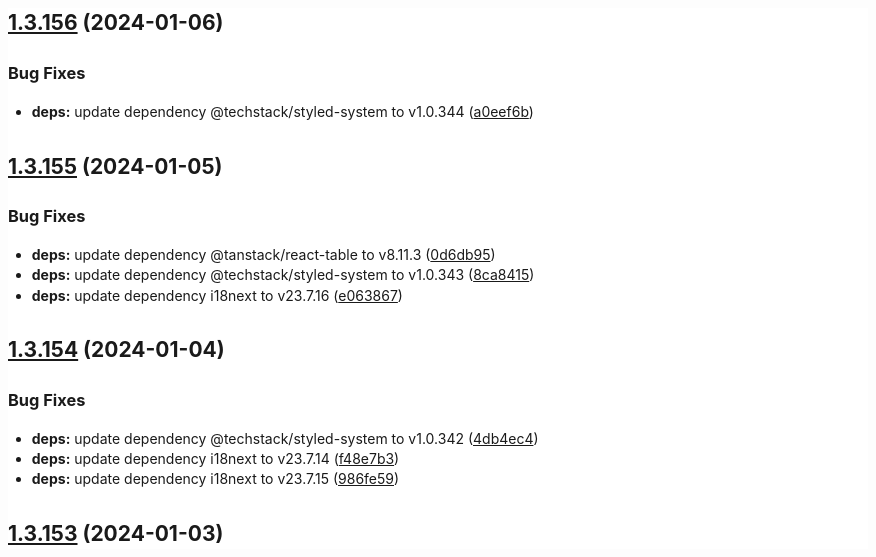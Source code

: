 

## [1.3.156](https://github.com/The-Code-Monkey/TechStack/compare/@techstack/components@1.3.155...@techstack/components@1.3.156) (2024-01-06)


### Bug Fixes

* **deps:** update dependency @techstack/styled-system to v1.0.344 ([a0eef6b](https://github.com/The-Code-Monkey/TechStack/commit/a0eef6b5a89abb25fbd04473429bf13669c91190))





## [1.3.155](https://github.com/The-Code-Monkey/TechStack/compare/@techstack/components@1.3.154...@techstack/components@1.3.155) (2024-01-05)


### Bug Fixes

* **deps:** update dependency @tanstack/react-table to v8.11.3 ([0d6db95](https://github.com/The-Code-Monkey/TechStack/commit/0d6db950a6dbb3c0692653198cbe08bd893d7983))
* **deps:** update dependency @techstack/styled-system to v1.0.343 ([8ca8415](https://github.com/The-Code-Monkey/TechStack/commit/8ca8415e1e1d640da6752ecba42224ec518355ca))
* **deps:** update dependency i18next to v23.7.16 ([e063867](https://github.com/The-Code-Monkey/TechStack/commit/e063867af3f20b5f6e9ae872965928bb8de88bcb))





## [1.3.154](https://github.com/The-Code-Monkey/TechStack/compare/@techstack/components@1.3.153...@techstack/components@1.3.154) (2024-01-04)


### Bug Fixes

* **deps:** update dependency @techstack/styled-system to v1.0.342 ([4db4ec4](https://github.com/The-Code-Monkey/TechStack/commit/4db4ec4afe107533dc3f81a17cc6ef1cc02bf85a))
* **deps:** update dependency i18next to v23.7.14 ([f48e7b3](https://github.com/The-Code-Monkey/TechStack/commit/f48e7b3e00e463fd5a0500d6d87a5901d9a6d3ad))
* **deps:** update dependency i18next to v23.7.15 ([986fe59](https://github.com/The-Code-Monkey/TechStack/commit/986fe597e4379113f5fecf85fac5b32fe1d14ea0))





## [1.3.153](https://github.com/The-Code-Monkey/TechStack/compare/@techstack/components@1.3.152...@techstack/components@1.3.153) (2024-01-03)

